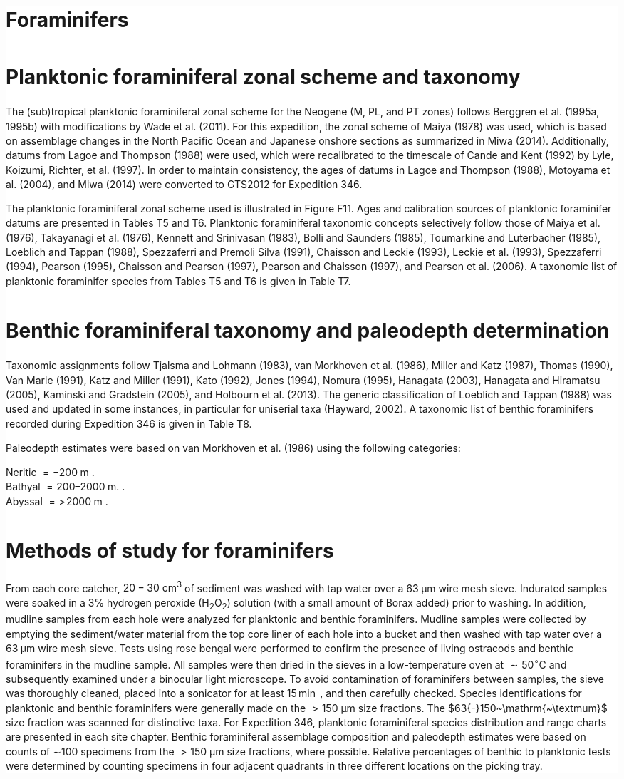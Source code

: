# Foraminifers  

# Planktonic foraminiferal zonal scheme and taxonomy  

The  (sub)tropical  planktonic  foraminiferal  zonal scheme for the Neogene (M, $\mathrm{PL},$ and PT zones) follows Berggren et al. (1995a, 1995b) with modifications by Wade et al. (2011). For this expedition, the zonal scheme of Maiya (1978) was used, which is based on assemblage changes in the North Pacific Ocean and Japanese onshore sections as summarized in Miwa (2014). Additionally, datums from Lagoe and Thompson (1988) were used, which were recalibrated to the timescale of Cande and Kent (1992) by Lyle, Koizumi, Richter, et al. (1997). In order to maintain consistency, the ages of datums in Lagoe and Thompson (1988), Motoyama et al. (2004), and Miwa (2014) were converted to GTS2012 for Expedition 346.  

The planktonic foraminiferal zonal scheme used is illustrated in Figure F11. Ages and calibration sources of planktonic foraminifer datums are presented in Tables T5 and T6. Planktonic foraminiferal taxonomic concepts selectively follow those of Maiya et al. (1976), Takayanagi et al. (1976), Kennett and Srinivasan (1983), Bolli and Saunders (1985), Toumarkine and Luterbacher (1985), Loeblich and Tappan (1988), Spezzaferri and Premoli Silva (1991), Chaisson and Leckie (1993), Leckie et al. (1993), Spezzaferri (1994), Pearson (1995), Chaisson and Pearson (1997), Pearson and Chaisson (1997), and Pearson et al. (2006). A taxonomic list of planktonic foraminifer species from Tables T5 and T6 is given in Table T7.  

# Benthic foraminiferal taxonomy and paleodepth determination  

Taxonomic  assignments  follow  Tjalsma  and Lohmann (1983), van Morkhoven et al. (1986), Miller and Katz (1987), Thomas (1990), Van Marle (1991), Katz and Miller (1991), Kato (1992), Jones (1994), Nomura (1995), Hanagata (2003), Hanagata and  Hiramatsu  (2005),  Kaminski  and  Gradstein (2005), and Holbourn et al. (2013). The generic classification of Loeblich and Tappan (1988) was used and updated in some instances, in particular for uniserial taxa (Hayward, 2002). A taxonomic list of benthic foraminifers recorded during Expedition 346 is given in Table T8.  

Paleodepth estimates were based on van Morkhoven et al. (1986) using the following categories:  

Neritic $=-200\;\mathrm{m}$ .   
Bathyal $=200–2000\;\mathrm{m}.$ .   
Abyssal $=>\!2000\;\mathrm{m}$ .  

# Methods of study for foraminifers  

From each core catcher, $20{-}30~\mathrm{cm}^{3}$ of sediment was washed with tap water over a $63\;\upmu\mathrm{m}$ wire mesh sieve. Indurated samples were soaked in a $3\%$ hydrogen peroxide $\left(\mathrm{H}_{2}\mathrm{O}_{2}\right)$ solution (with a small amount of Borax added) prior to washing. In addition, mudline samples from each hole were analyzed for planktonic and benthic foraminifers. Mudline samples were collected by emptying the sediment/water material from the top core liner of each hole into a bucket and then washed with tap water over a $63\;\upmu\mathrm{m}$ wire mesh sieve. Tests using rose bengal were performed to confirm the presence of living ostracods and benthic foraminifers in the mudline sample. All samples were then dried in the sieves in a low-temperature oven at ${\sim}50^{\circ}\mathrm{C}$ and subsequently examined under a binocular light microscope. To avoid contamination of foraminifers between samples, the sieve was thoroughly cleaned, placed into a sonicator for at least $15\,\mathrm{\min}$ , and then carefully checked. Species identifications for planktonic and benthic foraminifers were generally made on the ${>}150\ \upmu\mathrm{m}$ size fractions. The $63{-}150~\mathrm{~\textmum}$ size fraction was scanned for distinctive taxa. For Expedition 346, planktonic foraminiferal species distribution and range charts are presented in each site chapter. Benthic foraminiferal assemblage composition and paleodepth estimates were based on counts of $\mathord{\sim}100$ specimens from the ${>}150~\upmu\mathrm{m}$ size fractions, where possible. Relative percentages of benthic to planktonic tests were determined by counting specimens in four adjacent quadrants in three different locations on the picking tray.  
